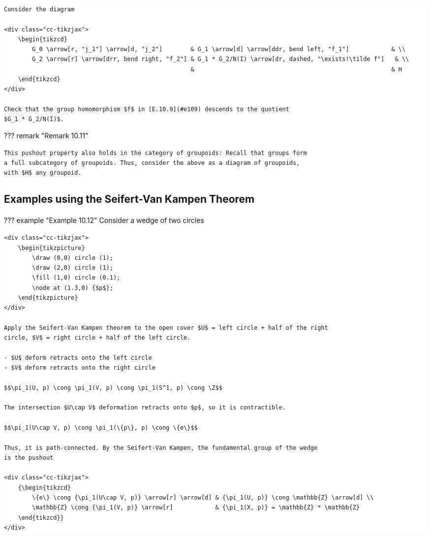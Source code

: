     Consider the diagram

    <div class="cc-tikzjax">
        \begin{tikzcd}
            G_0 \arrow[r, "j_1"] \arrow[d, "j_2"]        & G_1 \arrow[d] \arrow[ddr, bend left, "f_1"]            & \\
            G_2 \arrow[r] \arrow[drr, bend right, "f_2"] & G_1 * G_2/N(I) \arrow[dr, dashed, "\exists!\tilde f"]   & \\
                                                         &                                                        & H
        \end{tikzcd}
    </div>

    Check that the group homomorphism $f$ in [E.10.9](#e109) descends to the quotient
    $G_1 * G_2/N(I)$.


??? remark "Remark 10.11"

    This pushout property also holds in the category of groupoids: Recall that groups form
    a full subcategory of groupoids. Thus, consider the above as a diagram of groupoids,
    with $H$ any groupoid.


## Examples using the Seifert-Van Kampen Theorem

??? example "Example 10.12"
    Consider a wedge of two circles

    <div class="cc-tikzjax">
        \begin{tikzpicture}
            \draw (0,0) circle (1);
            \draw (2,0) circle (1);
            \fill (1,0) circle (0.1);
            \node at (1.3,0) {$p$};
        \end{tikzpicture}
    </div>

    Apply the Seifert-Van Kampen theorem to the open cover $U$ = left circle + half of the right
    circle, $V$ = right circle + half of the left circle.

    - $U$ deform retracts onto the left circle
    - $V$ deform retracts onto the right circle

    $$\pi_1(U, p) \cong \pi_1(V, p) \cong \pi_1(S^1, p) \cong \Z$$

    The intersection $U\cap V$ deformation retracts onto $p$, so it is contractible.

    $$\pi_1(U\cap V, p) \cong \pi_1(\{p\}, p) \cong \{e\}$$

    Thus, it is path-connected. By the Seifert-Van Kampen, the fundamental group of the wedge
    is the pushout

    <div class="cc-tikzjax">
        {\begin{tikzcd}
            \{e\} \cong {\pi_1(U\cap V, p)} \arrow[r] \arrow[d] & {\pi_1(U, p)} \cong \mathbb{Z} \arrow[d] \\
            \mathbb{Z} \cong {\pi_1(V, p)} \arrow[r]            & {\pi_1(X, p)} = \mathbb{Z} * \mathbb{Z}
        \end{tikzcd}}
    </div>

